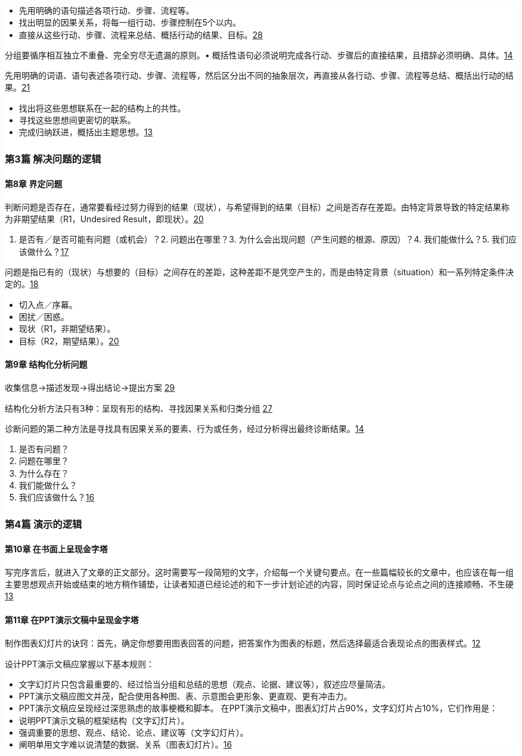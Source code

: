 - 先用明确的语句描述各项行动、步骤、流程等。
- 找出明显的因果关系，将每一组行动、步骤控制在5个以内。
- 直接从这些行动、步骤、流程来总结、概括行动的结果、目标。<u>28</u>

分组要循序相互独立不重叠、完全穷尽无遗漏的原则。• 概括性语句必须说明完成各行动、步骤后的直接结果，且措辞必须明确、具体。<u>14</u>

先用明确的词语、语句表述各项行动、步骤、流程等，然后区分出不同的抽象层次，再直接从各行动、步骤、流程等总结、概括出行动的结果。<u>21</u>

- 找出将这些思想联系在一起的结构上的共性。
- 寻找这些思想间更密切的联系。
- 完成归纳跃进，概括出主题思想。<u>13</u>

### 第3篇 解决问题的逻辑

#### 第8章 界定问题

判断问题是否存在，通常要看经过努力得到的结果（现状），与希望得到的结果（目标）之间是否存在差距。由特定背景导致的特定结果称为非期望结果（R1，Undesired Result，即现状）。<u>20</u>

1. 是否有／是否可能有问题（或机会）？2. 问题出在哪里？3. 为什么会出现问题（产生问题的根源、原因）？4. 我们能做什么？5. 我们应该做什么？<u>17</u>

问题是指已有的（现状）与想要的（目标）之间存在的差距，这种差距不是凭空产生的，而是由特定背景（situation）和一系列特定条件决定的。<u>18</u>

- 切入点／序幕。
- 困扰／困惑。
- 现状（R1，非期望结果）。
- 目标（R2，期望结果）。<u>20</u>

#### 第9章 结构化分析问题

收集信息→描述发现→得出结论→提出方案 <u>29</u>

结构化分析方法只有3种：呈现有形的结构、寻找因果关系和归类分组 <u>27</u>

诊断问题的第二种方法是寻找具有因果关系的要素、行为或任务，经过分析得出最终诊断结果。<u>14</u>

1. 是否有问题？
2. 问题在哪里？
3. 为什么存在？
4. 我们能做什么？
5. 我们应该做什么？<u>16</u>

### 第4篇 演示的逻辑

#### 第10章 在书面上呈现金字塔

写完序言后，就进入了文章的正文部分。这时需要写一段简短的文字，介绍每一个关键句要点。在一些篇幅较长的文章中，也应该在每一组主要思想观点开始或结束的地方稍作铺垫，让读者知道已经论述的和下一步计划论述的内容，同时保证论点与论点之间的连接顺畅、不生硬 <u>13</u>

#### 第11章 在PPT演示文稿中呈现金字塔

制作图表幻灯片的诀窍：首先，确定你想要用图表回答的问题，把答案作为图表的标题，然后选择最适合表现论点的图表样式。<u>12</u>

设计PPT演示文稿应掌握以下基本规则：

- 文字幻灯片只包含最重要的、经过恰当分组和总结的思想（观点、论据、建议等），叙述应尽量简洁。
- PPT演示文稿应图文并茂，配合使用各种图、表、示意图会更形象、更直观、更有冲击力。
- PPT演示文稿应呈现经过深思熟虑的故事梗概和脚本。
在PPT演示文稿中，图表幻灯片占90%，文字幻灯片占10%，它们作用是：
- 说明PPT演示文稿的框架结构（文字幻灯片）。
- 强调重要的思想、观点、结论、论点、建议等（文字幻灯片）。
- 阐明单用文字难以说清楚的数据、关系（图表幻灯片）。<u>16</u>

